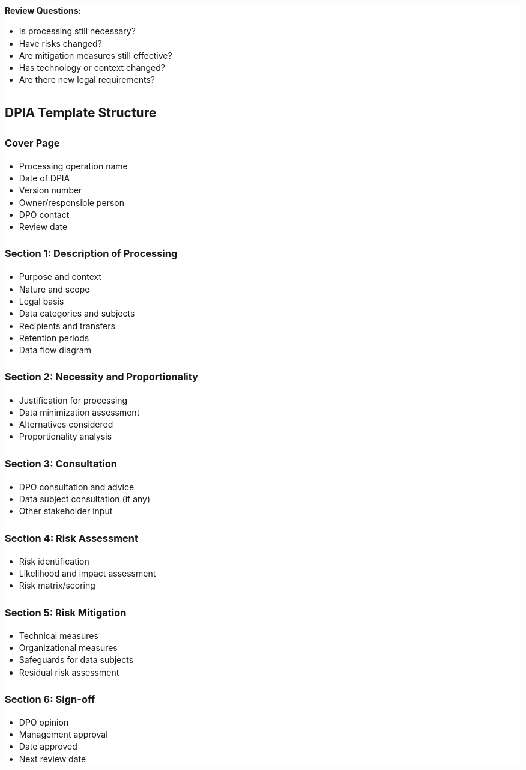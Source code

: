 **Review Questions:**
- Is processing still necessary?
- Have risks changed?
- Are mitigation measures still effective?
- Has technology or context changed?
- Are there new legal requirements?

## DPIA Template Structure

### Cover Page
- Processing operation name
- Date of DPIA
- Version number
- Owner/responsible person
- DPO contact
- Review date

### Section 1: Description of Processing
- Purpose and context
- Nature and scope
- Legal basis
- Data categories and subjects
- Recipients and transfers
- Retention periods
- Data flow diagram

### Section 2: Necessity and Proportionality
- Justification for processing
- Data minimization assessment
- Alternatives considered
- Proportionality analysis

### Section 3: Consultation
- DPO consultation and advice
- Data subject consultation (if any)
- Other stakeholder input

### Section 4: Risk Assessment
- Risk identification
- Likelihood and impact assessment
- Risk matrix/scoring

### Section 5: Risk Mitigation
- Technical measures
- Organizational measures
- Safeguards for data subjects
- Residual risk assessment

### Section 6: Sign-off
- DPO opinion
- Management approval
- Date approved
- Next review date
